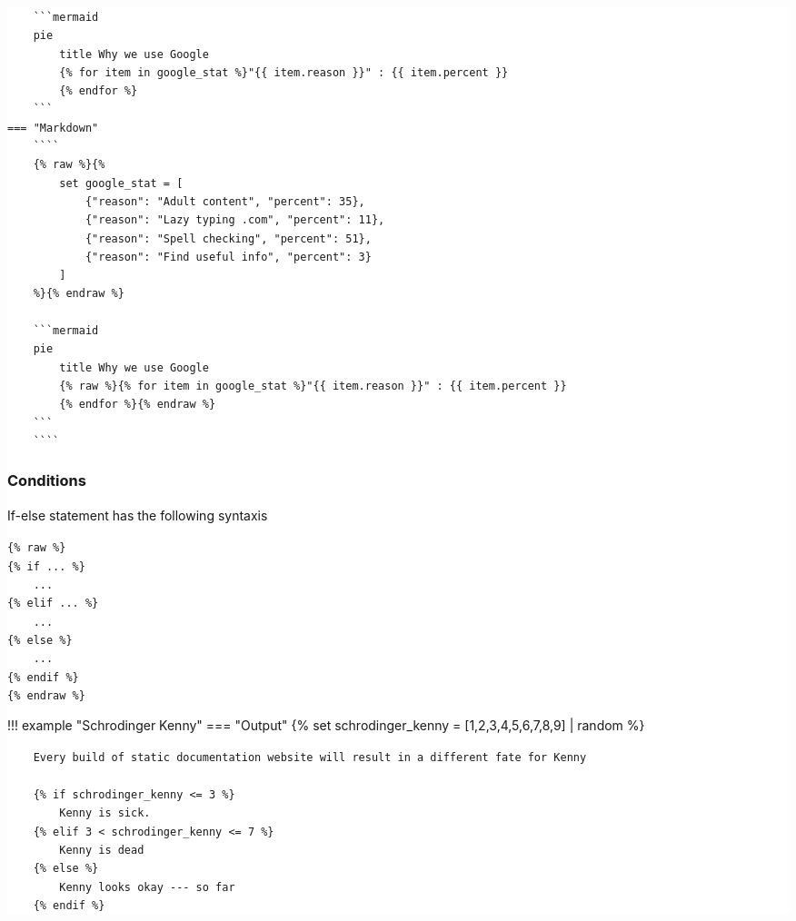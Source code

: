         ```mermaid
        pie
            title Why we use Google
            {% for item in google_stat %}"{{ item.reason }}" : {{ item.percent }}
            {% endfor %}
        ```
    === "Markdown"
        ````
        {% raw %}{% 
            set google_stat = [
                {"reason": "Adult content", "percent": 35},
                {"reason": "Lazy typing .com", "percent": 11},
                {"reason": "Spell checking", "percent": 51},
                {"reason": "Find useful info", "percent": 3}
            ] 
        %}{% endraw %}

        ```mermaid
        pie
            title Why we use Google
            {% raw %}{% for item in google_stat %}"{{ item.reason }}" : {{ item.percent }}
            {% endfor %}{% endraw %}
        ```
        ````

### Conditions

If-else statement has the following syntaxis

```
{% raw %}
{% if ... %}
    ...
{% elif ... %}
    ...
{% else %}
    ...
{% endif %}
{% endraw %}
```

!!! example "Schrodinger Kenny"
    === "Output"
        {% set schrodinger_kenny = [1,2,3,4,5,6,7,8,9] | random %}

        Every build of static documentation website will result in a different fate for Kenny

        {% if schrodinger_kenny <= 3 %}
            Kenny is sick.
        {% elif 3 < schrodinger_kenny <= 7 %}
            Kenny is dead
        {% else %}
            Kenny looks okay --- so far
        {% endif %}
